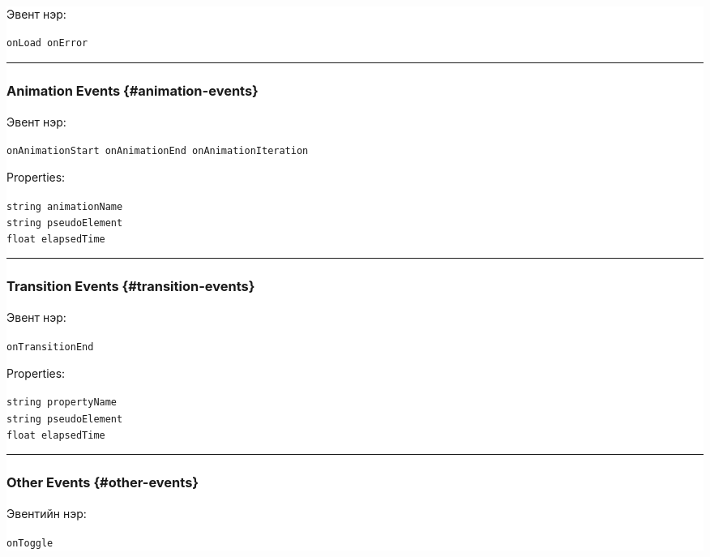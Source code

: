 Эвент нэр:

```
onLoad onError
```

* * *

### Animation Events {#animation-events}

Эвент нэр:

```
onAnimationStart onAnimationEnd onAnimationIteration
```

Properties:

```javascript
string animationName
string pseudoElement
float elapsedTime
```

* * *

### Transition Events {#transition-events}

Эвент нэр:

```
onTransitionEnd
```

Properties:

```javascript
string propertyName
string pseudoElement
float elapsedTime
```

* * *

### Other Events {#other-events}

Эвентийн нэр:

```
onToggle
```
